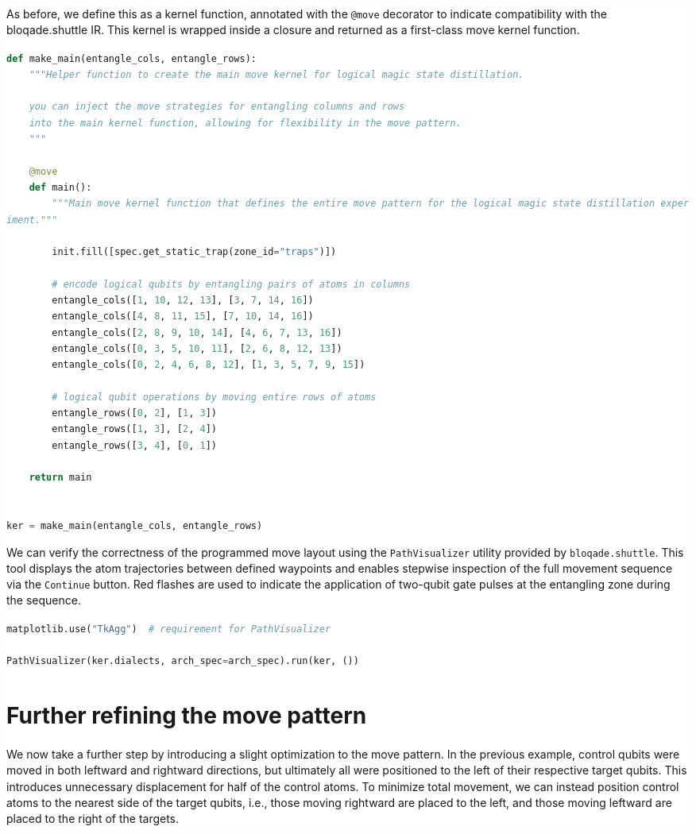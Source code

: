 As before, we define this as a kernel function, annotated with the `@move` decorator to indicate compatibility with the bloqade.shuttle IR. This kernel is wrapped inside a closure and returned as a first-class move kernel function.


```python
def make_main(entangle_cols, entangle_rows):
    """Helper function to create the main move kernel for logical magic state distillation.

    you can inject the move strategies for entangling columns and rows
    into the main kernel function, allowing for flexibility in the move pattern.
    """

    @move
    def main():
        """Main move kernel function that defines the entire move pattern for the logical magic state distillation experiment."""

        init.fill([spec.get_static_trap(zone_id="traps")])

        # encode logical qubits by entangling pairs of atoms in columns
        entangle_cols([1, 10, 12, 13], [3, 7, 14, 16])
        entangle_cols([4, 8, 11, 15], [7, 10, 14, 16])
        entangle_cols([2, 8, 9, 10, 14], [4, 6, 7, 13, 16])
        entangle_cols([0, 3, 5, 10, 11], [2, 6, 8, 12, 13])
        entangle_cols([0, 2, 4, 6, 8, 12], [1, 3, 5, 7, 9, 15])

        # logical qubit operations by moving entire rows of atoms
        entangle_rows([0, 2], [1, 3])
        entangle_rows([1, 3], [2, 4])
        entangle_rows([3, 4], [0, 1])

    return main


ker = make_main(entangle_cols, entangle_rows)
```

We can verify the correctness of the programmed move layout using the `PathVisualizer` utility provided by `bloqade.shuttle`. This tool displays the atom trajectories between defined waypoints and enables stepwise inspection of the full movement sequence via the `Continue` button. Red flashes are used to indicate the application of two-qubit gate pulses at the entangling zone during the sequence.

```python
matplotlib.use("TkAgg")  # requirement for PathVisualizer

PathVisualizer(ker.dialects, arch_spec=arch_spec).run(ker, ())
```

# Further refining the move pattern


We now take a further step by introducing a slight optimization to the move pattern. In the previous example, control qubits were moved in both leftward and rightward directions, but ultimately all were positioned to the left of their respective target qubits. This introduces unnecessary displacement for half of the control atoms. To minimize total movement, we can instead position control atoms to the nearest side of the target qubits, i.e., those moving rightward are placed to the left, and those moving leftward are placed to the right of the targets.
